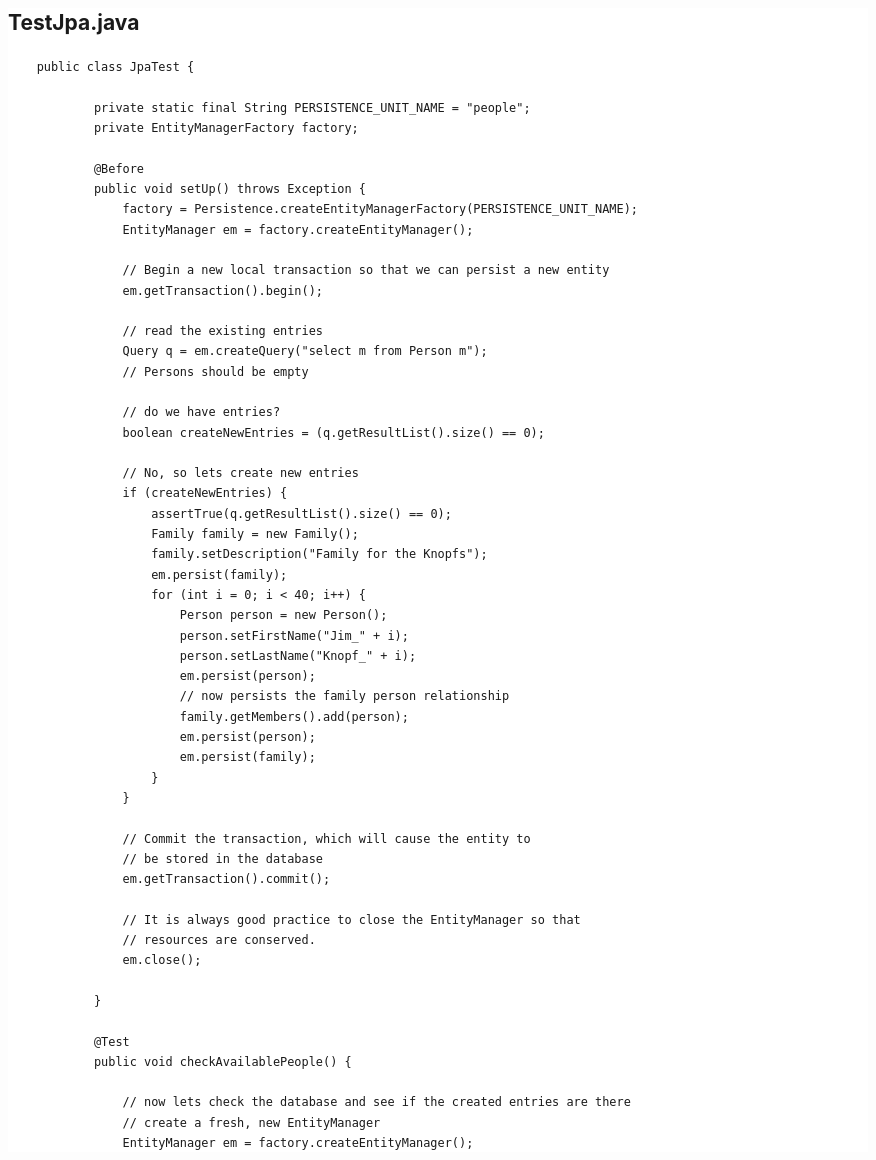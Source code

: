 				
## TestJpa.java

		
		
		public class JpaTest {

				private static final String PERSISTENCE_UNIT_NAME = "people";
				private EntityManagerFactory factory;

				@Before
				public void setUp() throws Exception {
					factory = Persistence.createEntityManagerFactory(PERSISTENCE_UNIT_NAME);
					EntityManager em = factory.createEntityManager();

					// Begin a new local transaction so that we can persist a new entity
					em.getTransaction().begin();

					// read the existing entries
					Query q = em.createQuery("select m from Person m");
					// Persons should be empty

					// do we have entries?
					boolean createNewEntries = (q.getResultList().size() == 0);

					// No, so lets create new entries
					if (createNewEntries) {
						assertTrue(q.getResultList().size() == 0);
						Family family = new Family();
						family.setDescription("Family for the Knopfs");
						em.persist(family);
						for (int i = 0; i < 40; i++) {
							Person person = new Person();
							person.setFirstName("Jim_" + i);
							person.setLastName("Knopf_" + i);
							em.persist(person);
							// now persists the family person relationship
							family.getMembers().add(person);
							em.persist(person);
							em.persist(family);
						}
					}

					// Commit the transaction, which will cause the entity to
					// be stored in the database
					em.getTransaction().commit();

					// It is always good practice to close the EntityManager so that
					// resources are conserved.
					em.close();

				}

				@Test
				public void checkAvailablePeople() {

					// now lets check the database and see if the created entries are there
					// create a fresh, new EntityManager
					EntityManager em = factory.createEntityManager();
